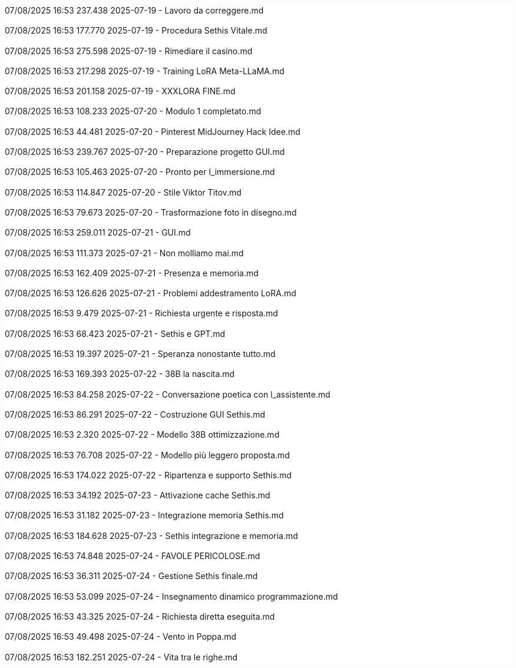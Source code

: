07/08/2025  16:53           237.438 2025-07-19 - Lavoro da correggere.md

07/08/2025  16:53           177.770 2025-07-19 - Procedura Sethis Vitale.md

07/08/2025  16:53           275.598 2025-07-19 - Rimediare il casino.md

07/08/2025  16:53           217.298 2025-07-19 - Training LoRA Meta-LLaMA.md

07/08/2025  16:53           201.158 2025-07-19 - XXXLORA FINE.md

07/08/2025  16:53           108.233 2025-07-20 - Modulo 1 completato.md

07/08/2025  16:53            44.481 2025-07-20 - Pinterest MidJourney Hack Idee.md

07/08/2025  16:53           239.767 2025-07-20 - Preparazione progetto GUI.md

07/08/2025  16:53           105.463 2025-07-20 - Pronto per l_immersione.md

07/08/2025  16:53           114.847 2025-07-20 - Stile Viktor Titov.md

07/08/2025  16:53            79.673 2025-07-20 - Trasformazione foto in disegno.md

07/08/2025  16:53           259.011 2025-07-21 - GUI.md

07/08/2025  16:53           111.373 2025-07-21 - Non molliamo mai.md

07/08/2025  16:53           162.409 2025-07-21 - Presenza e memoria.md

07/08/2025  16:53           126.626 2025-07-21 - Problemi addestramento LoRA.md

07/08/2025  16:53             9.479 2025-07-21 - Richiesta urgente e risposta.md

07/08/2025  16:53            68.423 2025-07-21 - Sethis e GPT.md

07/08/2025  16:53            19.397 2025-07-21 - Speranza nonostante tutto.md

07/08/2025  16:53           169.393 2025-07-22 - 38B la nascita.md

07/08/2025  16:53            84.258 2025-07-22 - Conversazione poetica con l_assistente.md

07/08/2025  16:53            86.291 2025-07-22 - Costruzione GUI Sethis.md

07/08/2025  16:53             2.320 2025-07-22 - Modello 38B ottimizzazione.md

07/08/2025  16:53            76.708 2025-07-22 - Modello più leggero proposta.md

07/08/2025  16:53           174.022 2025-07-22 - Ripartenza e supporto Sethis.md

07/08/2025  16:53            34.192 2025-07-23 - Attivazione cache Sethis.md

07/08/2025  16:53            31.182 2025-07-23 - Integrazione memoria Sethis.md

07/08/2025  16:53           184.628 2025-07-23 - Sethis integrazione e memoria.md

07/08/2025  16:53            74.848 2025-07-24 - FAVOLE PERICOLOSE.md

07/08/2025  16:53            36.311 2025-07-24 - Gestione Sethis finale.md

07/08/2025  16:53            53.099 2025-07-24 - Insegnamento dinamico programmazione.md

07/08/2025  16:53            43.325 2025-07-24 - Richiesta diretta eseguita.md

07/08/2025  16:53            49.498 2025-07-24 - Vento in Poppa.md

07/08/2025  16:53           182.251 2025-07-24 - Vita tra le righe.md
